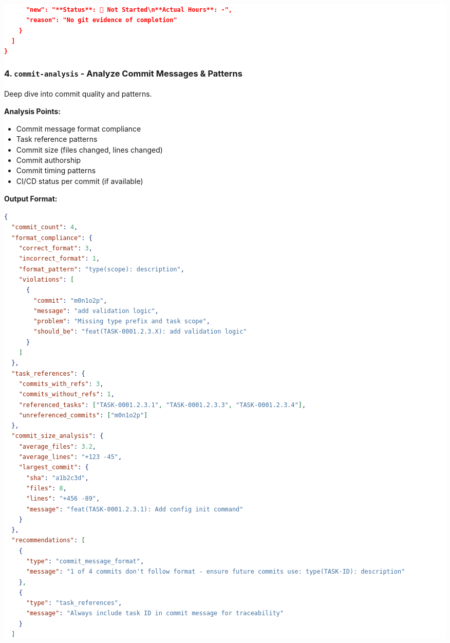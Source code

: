 ```json
      "new": "**Status**: 🔵 Not Started\n**Actual Hours**: -",
      "reason": "No git evidence of completion"
    }
  ]
}
```

### 4. `commit-analysis` - Analyze Commit Messages & Patterns

Deep dive into commit quality and patterns.

**Analysis Points:**
- Commit message format compliance
- Task reference patterns
- Commit size (files changed, lines changed)
- Commit authorship
- Commit timing patterns
- CI/CD status per commit (if available)

**Output Format:**
```json
{
  "commit_count": 4,
  "format_compliance": {
    "correct_format": 3,
    "incorrect_format": 1,
    "format_pattern": "type(scope): description",
    "violations": [
      {
        "commit": "m0n1o2p",
        "message": "add validation logic",
        "problem": "Missing type prefix and task scope",
        "should_be": "feat(TASK-0001.2.3.X): add validation logic"
      }
    ]
  },
  "task_references": {
    "commits_with_refs": 3,
    "commits_without_refs": 1,
    "referenced_tasks": ["TASK-0001.2.3.1", "TASK-0001.2.3.3", "TASK-0001.2.3.4"],
    "unreferenced_commits": ["m0n1o2p"]
  },
  "commit_size_analysis": {
    "average_files": 3.2,
    "average_lines": "+123 -45",
    "largest_commit": {
      "sha": "a1b2c3d",
      "files": 8,
      "lines": "+456 -89",
      "message": "feat(TASK-0001.2.3.1): Add config init command"
    }
  },
  "recommendations": [
    {
      "type": "commit_message_format",
      "message": "1 of 4 commits don't follow format - ensure future commits use: type(TASK-ID): description"
    },
    {
      "type": "task_references",
      "message": "Always include task ID in commit message for traceability"
    }
  ]
```